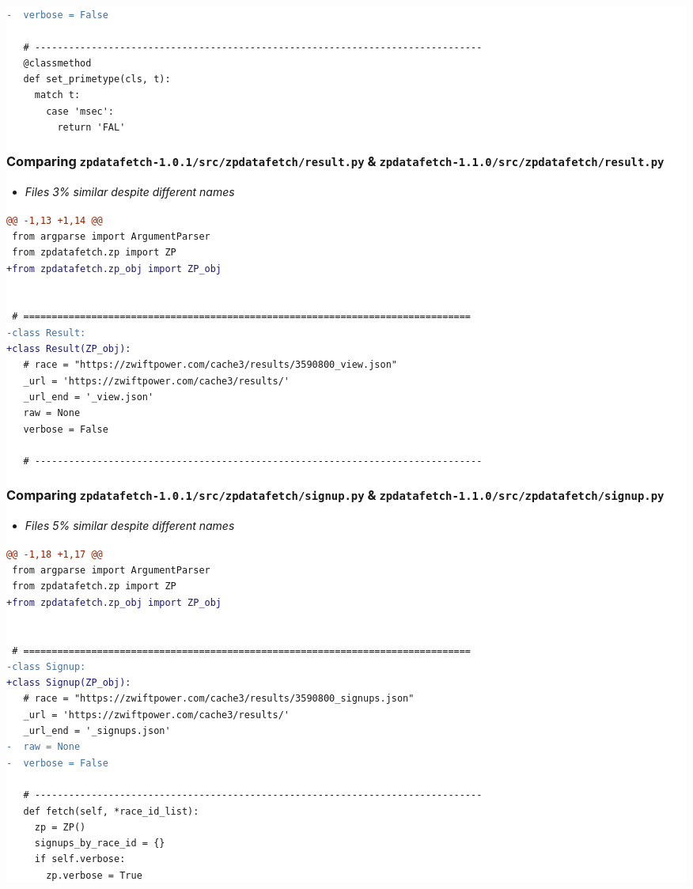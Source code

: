 ```diff
-  verbose = False
 
   # -------------------------------------------------------------------------------
   @classmethod
   def set_primetype(cls, t):
     match t:
       case 'msec':
         return 'FAL'
```

### Comparing `zpdatafetch-1.0.1/src/zpdatafetch/result.py` & `zpdatafetch-1.1.0/src/zpdatafetch/result.py`

 * *Files 3% similar despite different names*

```diff
@@ -1,13 +1,14 @@
 from argparse import ArgumentParser
 from zpdatafetch.zp import ZP
+from zpdatafetch.zp_obj import ZP_obj
 
 
 # ===============================================================================
-class Result:
+class Result(ZP_obj):
   # race = "https://zwiftpower.com/cache3/results/3590800_view.json"
   _url = 'https://zwiftpower.com/cache3/results/'
   _url_end = '_view.json'
   raw = None
   verbose = False
 
   # -------------------------------------------------------------------------------
```

### Comparing `zpdatafetch-1.0.1/src/zpdatafetch/signup.py` & `zpdatafetch-1.1.0/src/zpdatafetch/signup.py`

 * *Files 5% similar despite different names*

```diff
@@ -1,18 +1,17 @@
 from argparse import ArgumentParser
 from zpdatafetch.zp import ZP
+from zpdatafetch.zp_obj import ZP_obj
 
 
 # ===============================================================================
-class Signup:
+class Signup(ZP_obj):
   # race = "https://zwiftpower.com/cache3/results/3590800_signups.json"
   _url = 'https://zwiftpower.com/cache3/results/'
   _url_end = '_signups.json'
-  raw = None
-  verbose = False
 
   # -------------------------------------------------------------------------------
   def fetch(self, *race_id_list):
     zp = ZP()
     signups_by_race_id = {}
     if self.verbose:
       zp.verbose = True
```
